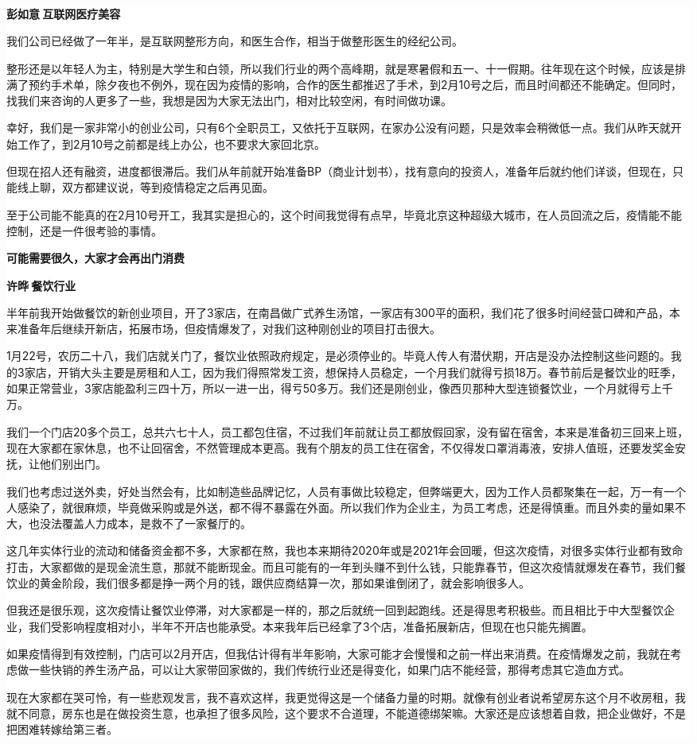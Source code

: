 
  

  

**彭如意 互联网医疗美容**

我们公司已经做了一年半，是互联网整形方向，和医生合作，相当于做整形医生的经纪公司。

  

整形还是以年轻人为主，特别是大学生和白领，所以我们行业的两个高峰期，就是寒暑假和五一、十一假期。往年现在这个时候，应该是排满了预约手术单，除夕夜也不例外，现在因为疫情的影响，合作的医生都推迟了手术，到2月10号之后，而且时间都还不能确定。但同时，找我们来咨询的人更多了一些，我想是因为大家无法出门，相对比较空闲，有时间做功课。

  

幸好，我们是一家非常小的创业公司，只有6个全职员工，又依托于互联网，在家办公没有问题，只是效率会稍微低一点。我们从昨天就开始工作了，到2月10号之前都是线上办公，也不要求大家回北京。

  

但现在招人还有融资，进度都很滞后。我们从年前就开始准备BP（商业计划书），找有意向的投资人，准备年后就约他们详谈，但现在，只能线上聊，双方都建议说，等到疫情稳定之后再见面。

至于公司能不能真的在2月10号开工，我其实是担心的，这个时间我觉得有点早，毕竟北京这种超级大城市，在人员回流之后，疫情能不能控制，还是一件很考验的事情。

  

  

**可能需要很久，大家才会再出门消费**

  

  

  

**许晔 餐饮行业**

半年前我开始做餐饮的新创业项目，开了3家店，在南昌做广式养生汤馆，一家店有300平的面积，我们花了很多时间经营口碑和产品，本来准备年后继续开新店，拓展市场，但疫情爆发了，对我们这种刚创业的项目打击很大。

  

1月22号，农历二十八，我们店就关门了，餐饮业依照政府规定，是必须停业的。毕竟人传人有潜伏期，开店是没办法控制这些问题的。我的3家店，开销大头主要是房租和人工，因为我们得照常发工资，想保持人员稳定，一个月我们就得亏损18万。春节前后是餐饮业的旺季，如果正常营业，3家店能盈利三四十万，所以一进一出，得亏50多万。我们还是刚创业，像西贝那种大型连锁餐饮业，一个月就得亏上千万。

  

我们一个门店20多个员工，总共六七十人，员工都包住宿，不过我们年前就让员工都放假回家，没有留在宿舍，本来是准备初三回来上班，现在大家都在家休息，也不让回宿舍，不然管理成本更高。我有个朋友的员工住在宿舍，不仅得发口罩消毒液，安排人值班，还要发奖金安抚，让他们别出门。

  

我们也考虑过送外卖，好处当然会有，比如制造些品牌记忆，人员有事做比较稳定，但弊端更大，因为工作人员都聚集在一起，万一有一个人感染了，就很麻烦，毕竟做采购或是外送，都不得不暴露在外面。所以我们作为企业主，为员工考虑，还是得慎重。而且外卖的量如果不大，也没法覆盖人力成本，是救不了一家餐厅的。 

  

这几年实体行业的流动和储备资金都不多，大家都在熬，我也本来期待2020年或是2021年会回暖，但这次疫情，对很多实体行业都有致命打击，大家都做的是现金流生意，那就不能断现金。而且可能有的一年到头赚不到什么钱，只能靠春节，但这次疫情就爆发在春节，我们餐饮业的黄金阶段，我们很多都是挣一两个月的钱，跟供应商结算一次，那如果谁倒闭了，就会影响很多人。

  

但我还是很乐观，这次疫情让餐饮业停滞，对大家都是一样的，那之后就统一回到起跑线。还是得思考积极些。而且相比于中大型餐饮企业，我们受影响程度相对小，半年不开店也能承受。本来我年后已经拿了3个店，准备拓展新店，但现在也只能先搁置。

  

如果疫情得到有效控制，门店可以2月开店，但我估计得有半年影响，大家可能才会慢慢和之前一样出来消费。在疫情爆发之前，我就在考虑做一些快销的养生汤产品，可以让大家带回家做的，我们传统行业还是得变化，如果门店不能经营，那得考虑其它造血方式。

  

现在大家都在哭可怜，有一些悲观发言，我不喜欢这样，我更觉得这是一个储备力量的时期。就像有创业者说希望房东这个月不收房租，我就不同意，房东也是在做投资生意，也承担了很多风险，这个要求不合道理，不能道德绑架嘛。大家还是应该想着自救，把企业做好，不是把困难转嫁给第三者。
